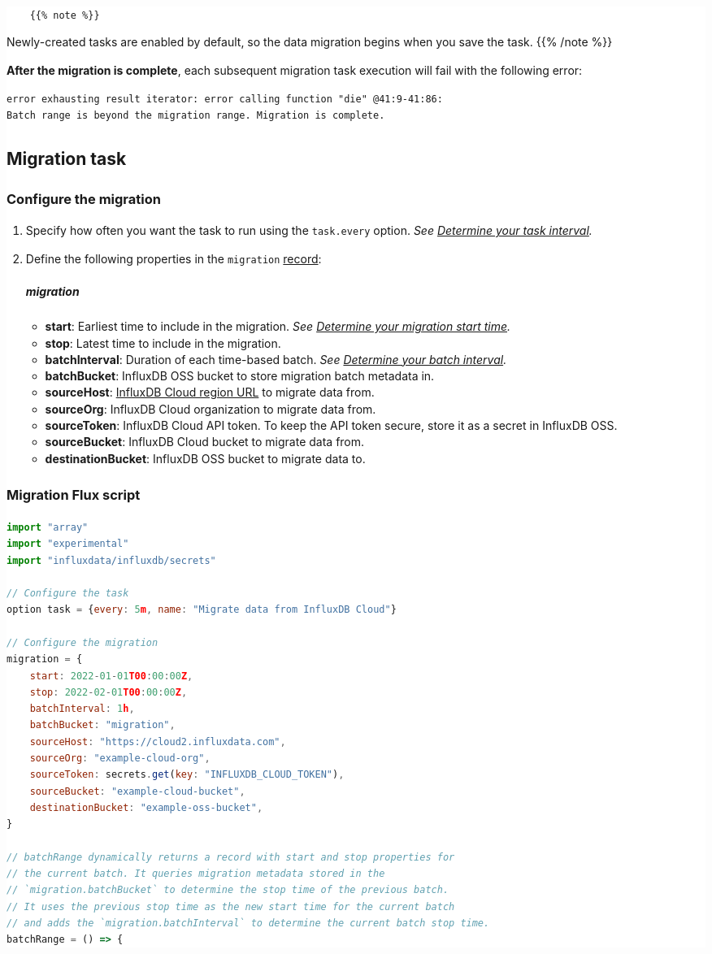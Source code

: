         {{% note %}}
Newly-created tasks are enabled by default, so the data migration begins when you save the task.
        {{% /note %}}

**After the migration is complete**, each subsequent migration task execution
will fail with the following error:

```
error exhausting result iterator: error calling function "die" @41:9-41:86:
Batch range is beyond the migration range. Migration is complete.
```

## Migration task

### Configure the migration
1.  Specify how often you want the task to run using the `task.every` option.
    _See [Determine your task interval](#determine-your-task-interval)._

2.  Define the following properties in the `migration`
    [record](/flux/v0/data-types/composite/record/):

    ##### migration
    - **start**: Earliest time to include in the migration.
      _See [Determine your migration start time](#determine-your-migration-start-time)._
    - **stop**: Latest time to include in the migration.
    - **batchInterval**: Duration of each time-based batch.
      _See [Determine your batch interval](#determine-your-batch-interval)._
    - **batchBucket**: InfluxDB OSS bucket to store migration batch metadata in.
    - **sourceHost**: [InfluxDB Cloud region URL](/influxdb/cloud/reference/regions)
      to migrate data from.
    - **sourceOrg**: InfluxDB Cloud organization to migrate data from.
    - **sourceToken**: InfluxDB Cloud API token. To keep the API token secure, store
      it as a secret in InfluxDB OSS.
    - **sourceBucket**: InfluxDB Cloud bucket to migrate data from.
    - **destinationBucket**: InfluxDB OSS bucket to migrate data to.

### Migration Flux script

```js
import "array"
import "experimental"
import "influxdata/influxdb/secrets"

// Configure the task
option task = {every: 5m, name: "Migrate data from InfluxDB Cloud"}

// Configure the migration
migration = {
    start: 2022-01-01T00:00:00Z,
    stop: 2022-02-01T00:00:00Z,
    batchInterval: 1h,
    batchBucket: "migration",
    sourceHost: "https://cloud2.influxdata.com",
    sourceOrg: "example-cloud-org",
    sourceToken: secrets.get(key: "INFLUXDB_CLOUD_TOKEN"),
    sourceBucket: "example-cloud-bucket",
    destinationBucket: "example-oss-bucket",
}

// batchRange dynamically returns a record with start and stop properties for
// the current batch. It queries migration metadata stored in the
// `migration.batchBucket` to determine the stop time of the previous batch.
// It uses the previous stop time as the new start time for the current batch
// and adds the `migration.batchInterval` to determine the current batch stop time.
batchRange = () => {
```